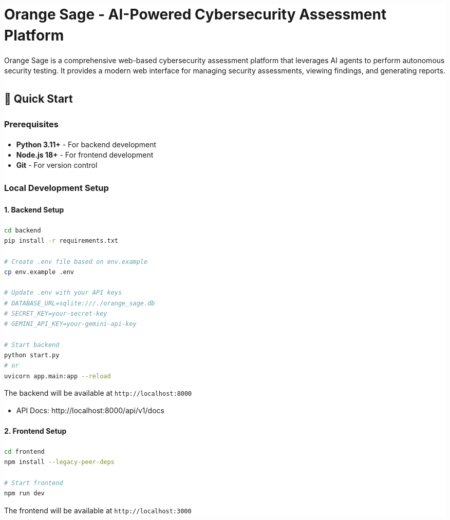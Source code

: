 # Orange Sage - AI-Powered Cybersecurity Assessment Platform

Orange Sage is a comprehensive web-based cybersecurity assessment platform that leverages AI agents to perform autonomous security testing. It provides a modern web interface for managing security assessments, viewing findings, and generating reports.

## 🚀 Quick Start

### Prerequisites

- **Python 3.11+** - For backend development
- **Node.js 18+** - For frontend development
- **Git** - For version control

### Local Development Setup

#### 1. Backend Setup

```bash
cd backend
pip install -r requirements.txt

# Create .env file based on env.example
cp env.example .env

# Update .env with your API keys
# DATABASE_URL=sqlite:///./orange_sage.db
# SECRET_KEY=your-secret-key
# GEMINI_API_KEY=your-gemini-api-key

# Start backend
python start.py
# or
uvicorn app.main:app --reload
```

The backend will be available at `http://localhost:8000`
- API Docs: http://localhost:8000/api/v1/docs

#### 2. Frontend Setup

```bash
cd frontend
npm install --legacy-peer-deps

# Start frontend
npm run dev
```

The frontend will be available at `http://localhost:3000`

